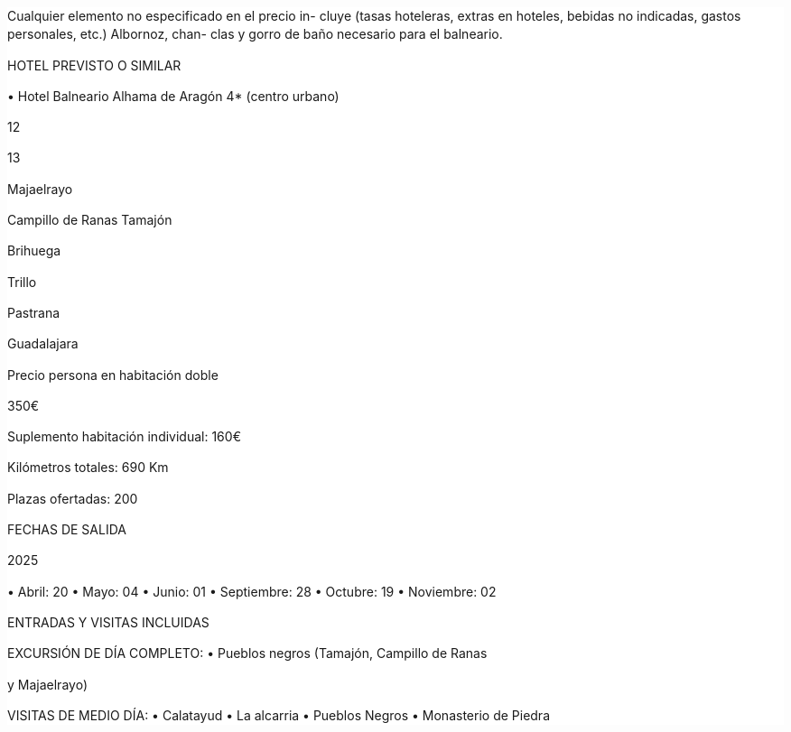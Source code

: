 Cualquier elemento no especificado en el precio in-
cluye (tasas hoteleras, extras en hoteles, bebidas no
indicadas, gastos personales, etc.) Albornoz, chan-
clas y gorro de baño necesario para el balneario.

HOTEL PREVISTO O SIMILAR

•  Hotel Balneario Alhama de Aragón 4*
   (centro urbano)

12

13

Majaelrayo

Campillo de Ranas
Tamajón

Brihuega

Trillo

Pastrana

Guadalajara

Precio persona en
habitación doble

350€

Suplemento habitación individual: 160€

Kilómetros totales:
690 Km

Plazas ofertadas:
200

FECHAS DE SALIDA

2025

•  Abril: 20
•  Mayo: 04
•  Junio: 01
•  Septiembre: 28
•  Octubre: 19
•  Noviembre: 02

ENTRADAS Y VISITAS INCLUIDAS

EXCURSIÓN DE DÍA COMPLETO:
•  Pueblos negros (Tamajón, Campillo de Ranas

y Majaelrayo)

VISITAS DE MEDIO DÍA:
•  Calatayud
•  La alcarria
•  Pueblos Negros
•  Monasterio de Piedra

